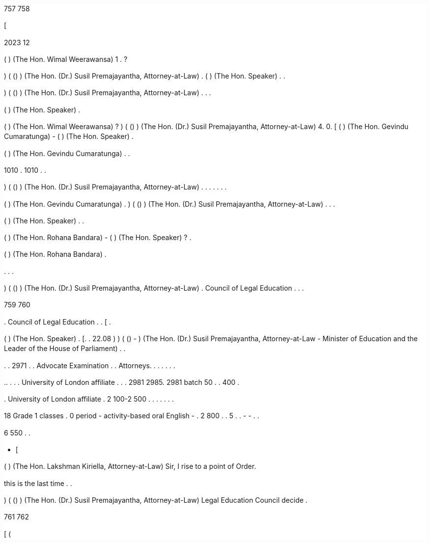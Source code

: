 757 758

[

2023 12

( ) (The Hon. Wimal Weerawansa) 1 . ?

) ( () ) (The Hon. (Dr.) Susil Premajayantha, Attorney-at-Law) . ( ) (The Hon. Speaker) . .

) ( () ) (The Hon. (Dr.) Susil Premajayantha, Attorney-at-Law) . . .

( ) (The Hon. Speaker) .

( ) (The Hon. Wimal Weerawansa) ? ) ( () ) (The Hon. (Dr.) Susil Premajayantha, Attorney-at-Law) 4. 0. [ ( ) (The Hon. Gevindu Cumaratunga) - ( ) (The Hon. Speaker) .

( ) (The Hon. Gevindu Cumaratunga) . .

1010 . 1010 . .

) ( () ) (The Hon. (Dr.) Susil Premajayantha, Attorney-at-Law) . . . . . . .

( ) (The Hon. Gevindu Cumaratunga) . ) ( () ) (The Hon. (Dr.) Susil Premajayantha, Attorney-at-Law) . . .

( ) (The Hon. Speaker) . .

( ) (The Hon. Rohana Bandara) - ( ) (The Hon. Speaker) ? .

( ) (The Hon. Rohana Bandara) .

. . .

) ( () ) (The Hon. (Dr.) Susil Premajayantha, Attorney-at-Law) . Council of Legal Education . . .

759 760

. Council of Legal Education . . [ .

( ) (The Hon. Speaker) . [. . 22.08 ) ) ( () - ) (The Hon. (Dr.) Susil Premajayantha, Attorney-at-Law - Minister of Education and the Leader of the House of Parliament) . .

. . 2971 . . Advocate Examination . . Attorneys. . . . . . .

.. . . . University of London affiliate . . . 2981 2985. 2981 batch 50 . . 400 .

. University of London affiliate . 2 100-2 500 . . . . . . .

18 Grade 1 classes . 0 period - activity-based oral English - . 2 800 . . 5 . . - - . .

6 550 . .

- [

( ) (The Hon. Lakshman Kiriella, Attorney-at-Law) Sir, I rise to a point of Order.

this is the last time . .

) ( () ) (The Hon. (Dr.) Susil Premajayantha, Attorney-at-Law) Legal Education Council decide .

761 762

[ (
